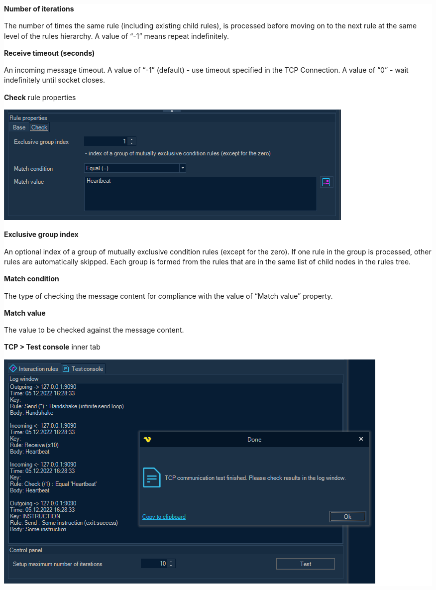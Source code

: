 **Number of iterations**

The number of times the same rule (including existing child rules), is processed before moving on to the next rule at the same level of the rules hierarchy. A value of “-1” means repeat indefinitely.
 
**Receive timeout (seconds)**

An incoming message timeout. A value of “-1” (default) - use timeout specified in the TCP Connection. A value of “0” - wait indefinitely until socket closes.
 
**Check** rule properties

![](../../../static/img/tasknettcpinteractionrulescheck.png)

**Exclusive group index**

An optional index of a group of mutually exclusive condition rules (except for the zero).
If one rule in the group is processed, other rules are automatically skipped.
Each group is formed from the rules that are in the same list of child nodes in the rules tree.
 
**Match condition**

The type of checking the message content for compliance with the value of “Match value” property.
 
**Match value**

The value to be checked against the message content.
 
**TCP > Test console** inner tab

![](../../../static/img/tasknettcptestconsoleclient.png)
